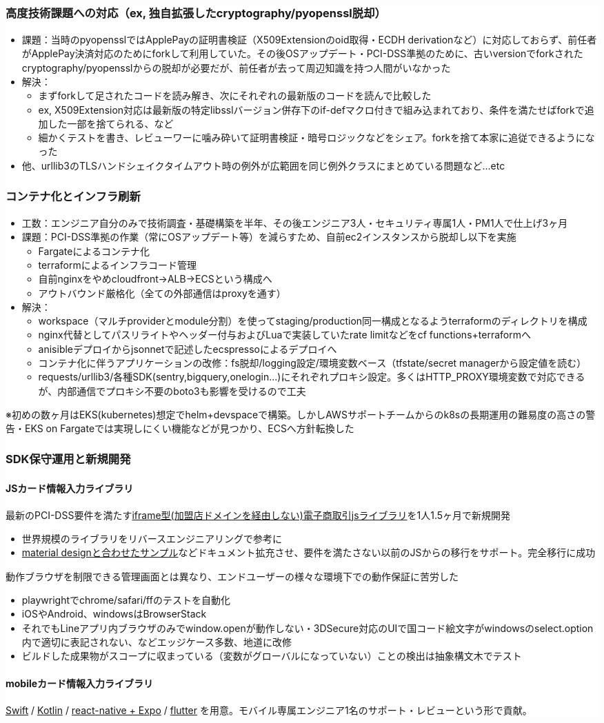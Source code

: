 ### 高度技術課題への対応（ex, 独自拡張したcryptography/pyopenssl脱却）

- 課題：当時のpyopensslではApplePayの証明書検証（X509Extensionのoid取得・ECDH derivationなど）に対応しておらず、前任者がApplePay決済対応のためにforkして利用していた。その後OSアップデート・PCI-DSS準拠のために、古いversionでforkされたcryptography/pyopensslからの脱却が必要だが、前任者が去って周辺知識を持つ人間がいなかった
- 解決：
  - まずforkして足されたコードを読み解き、次にそれぞれの最新版のコードを読んで比較した
  - ex, X509Extension対応は最新版の特定libsslバージョン併存下のif-defマクロ付きで組み込まれており、条件を満たせばforkで追加した一部を捨てられる、など
  - 細かくテストを書き、レビューワーに噛み砕いて証明書検証・暗号ロジックなどをシェア。forkを捨て本家に追従できるようになった
- 他、urllib3のTLSハンドシェイクタイムアウト時の例外が広範囲を同じ例外クラスにまとめている問題など...etc

### コンテナ化とインフラ刷新

- 工数：エンジニア自分のみで技術調査・基礎構築を半年、その後エンジニア3人・セキュリティ専属1人・PM1人で仕上げ3ヶ月
- 課題：PCI-DSS準拠の作業（常にOSアップデート等）を減らすため、自前ec2インスタンスから脱却し以下を実施
  - Fargateによるコンテナ化
  - terraformによるインフラコード管理
  - 自前nginxをやめcloudfront->ALB->ECSという構成へ
  - アウトバウンド厳格化（全ての外部通信はproxyを通す）
- 解決：
  - workspace（マルチproviderとmodule分割）を使ってstaging/production同一構成となるようterraformのディレクトリを構成
  - nginx代替としてパスリライトやヘッダー付与およびLuaで実装していたrate limitなどをcf functions+terraformへ
  - anisibleデプロイからjsonnetで記述したecspressoによるデプロイへ
  - コンテナ化に伴うアプリケーションの改修：fs脱却/logging設定/環境変数ベース（tfstate/secret managerから設定値を読む）
  - requests/urllib3/各種SDK(sentry,bigquery,onelogin...)にそれぞれプロキシ設定。多くはHTTP_PROXY環境変数で対応できるが、内部通信でプロキシ不要のboto3も影響を受けるので工夫

※初めの数ヶ月はEKS(kubernetes)想定でhelm+devspaceで構築。しかしAWSサポートチームからのk8sの長期運用の難易度の高さの警告・EKS on Fargateでは実現しにくい機能などが見つかり、ECSへ方針転換した

### SDK保守運用と新規開発

#### JSカード情報入力ライブラリ

最新のPCI-DSS要件を満たす[iframe型(加盟店ドメインを経由しない)電子商取引jsライブラリ](https://pay.jp/docs/payjs)を1人1.5ヶ月で新規開発
  
- 世界規模のライブラリをリバースエンジニアリングで参考に
- [material designと合わせたサンプル](https://pay.jp/docs/migrate-payjs-v1)などドキュメント拡充させ、要件を満たさない以前のJSからの移行をサポート。完全移行に成功

動作ブラウザを制限できる管理画面とは異なり、エンドユーザーの様々な環境下での動作保証に苦労した

- playwrightでchrome/safari/ffのテストを自動化
- iOSやAndroid、windowsはBrowserStack
- それでもLineアプリ内ブラウザのみでwindow.openが動作しない・3DSecure対応のUIで国コード絵文字がwindowsのselect.option内で適切に表記されない、などエッジケース多数、地道に改修
- ビルドした成果物がスコープに収まっている（変数がグローバルになっていない）ことの検出は抽象構文木でテスト

#### mobileカード情報入力ライブラリ

[Swift](https://github.com/payjp/payjp-ios) / [Kotlin](https://github.com/payjp/payjp-android) / [react-native + Expo](https://github.com/payjp/payjp-react-native-plugin) / [flutter](https://github.com/payjp/payjp-flutter-plugin) を用意。モバイル専属エンジニア1名のサポート・レビューという形で貢献。
